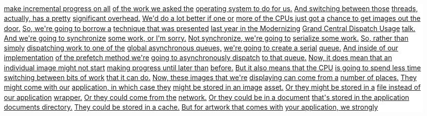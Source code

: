 [make incremental progress on all](https://developer.apple.com/videos/wwdc2018/videos/play/wwdc2018/219/?time=1040) [of the work we asked the](https://developer.apple.com/videos/wwdc2018/videos/play/wwdc2018/219/?time=1042) [operating system to do for us.](https://developer.apple.com/videos/wwdc2018/videos/play/wwdc2018/219/?time=1043) [And switching between those](https://developer.apple.com/videos/wwdc2018/videos/play/wwdc2018/219/?time=1045) [threads, actually, has a pretty](https://developer.apple.com/videos/wwdc2018/videos/play/wwdc2018/219/?time=1046) [significant overhead.](https://developer.apple.com/videos/wwdc2018/videos/play/wwdc2018/219/?time=1048) [We'd do a lot better if one or](https://developer.apple.com/videos/wwdc2018/videos/play/wwdc2018/219/?time=1049) [more of the CPUs just got a](https://developer.apple.com/videos/wwdc2018/videos/play/wwdc2018/219/?time=1053) [chance to get images out the](https://developer.apple.com/videos/wwdc2018/videos/play/wwdc2018/219/?time=1055) [door.](https://developer.apple.com/videos/wwdc2018/videos/play/wwdc2018/219/?time=1057) [So, we're going to borrow a](https://developer.apple.com/videos/wwdc2018/videos/play/wwdc2018/219/?time=1059) [technique that was presented](https://developer.apple.com/videos/wwdc2018/videos/play/wwdc2018/219/?time=1059) [last year in the Modernizing](https://developer.apple.com/videos/wwdc2018/videos/play/wwdc2018/219/?time=1062) [Grand Central Dispatch Usage](https://developer.apple.com/videos/wwdc2018/videos/play/wwdc2018/219/?time=1064) [talk.](https://developer.apple.com/videos/wwdc2018/videos/play/wwdc2018/219/?time=1065) [And we're going to synchronize](https://developer.apple.com/videos/wwdc2018/videos/play/wwdc2018/219/?time=1066) [some work, or I'm sorry.](https://developer.apple.com/videos/wwdc2018/videos/play/wwdc2018/219/?time=1067) [Not synchronize, we're going to](https://developer.apple.com/videos/wwdc2018/videos/play/wwdc2018/219/?time=1068) [serialize some work.](https://developer.apple.com/videos/wwdc2018/videos/play/wwdc2018/219/?time=1069) [So, rather than simply](https://developer.apple.com/videos/wwdc2018/videos/play/wwdc2018/219/?time=1072) [dispatching work to one of the](https://developer.apple.com/videos/wwdc2018/videos/play/wwdc2018/219/?time=1074) [global asynchronous queues,](https://developer.apple.com/videos/wwdc2018/videos/play/wwdc2018/219/?time=1075) [we're going to create a serial](https://developer.apple.com/videos/wwdc2018/videos/play/wwdc2018/219/?time=1078) [queue.](https://developer.apple.com/videos/wwdc2018/videos/play/wwdc2018/219/?time=1079) [And inside of our implementation](https://developer.apple.com/videos/wwdc2018/videos/play/wwdc2018/219/?time=1081) [of the prefetch method we're](https://developer.apple.com/videos/wwdc2018/videos/play/wwdc2018/219/?time=1082) [going to asynchronously dispatch](https://developer.apple.com/videos/wwdc2018/videos/play/wwdc2018/219/?time=1085) [to that queue.](https://developer.apple.com/videos/wwdc2018/videos/play/wwdc2018/219/?time=1086) [Now, it does mean that an](https://developer.apple.com/videos/wwdc2018/videos/play/wwdc2018/219/?time=1087) [individual image might not start](https://developer.apple.com/videos/wwdc2018/videos/play/wwdc2018/219/?time=1089) [making progress until later than](https://developer.apple.com/videos/wwdc2018/videos/play/wwdc2018/219/?time=1090) [before.](https://developer.apple.com/videos/wwdc2018/videos/play/wwdc2018/219/?time=1092) [But it also means that the CPU](https://developer.apple.com/videos/wwdc2018/videos/play/wwdc2018/219/?time=1093) [is going to spend less time](https://developer.apple.com/videos/wwdc2018/videos/play/wwdc2018/219/?time=1095) [switching between bits of work](https://developer.apple.com/videos/wwdc2018/videos/play/wwdc2018/219/?time=1097) [that it can do.](https://developer.apple.com/videos/wwdc2018/videos/play/wwdc2018/219/?time=1098) [Now, these images that we're](https://developer.apple.com/videos/wwdc2018/videos/play/wwdc2018/219/?time=1101) [displaying can come from a](https://developer.apple.com/videos/wwdc2018/videos/play/wwdc2018/219/?time=1102) [number of places.](https://developer.apple.com/videos/wwdc2018/videos/play/wwdc2018/219/?time=1103) [They might come with our](https://developer.apple.com/videos/wwdc2018/videos/play/wwdc2018/219/?time=1105) [application, in which case they](https://developer.apple.com/videos/wwdc2018/videos/play/wwdc2018/219/?time=1106) [might be stored in an image](https://developer.apple.com/videos/wwdc2018/videos/play/wwdc2018/219/?time=1108) [asset.](https://developer.apple.com/videos/wwdc2018/videos/play/wwdc2018/219/?time=1109) [Or they might be stored in a](https://developer.apple.com/videos/wwdc2018/videos/play/wwdc2018/219/?time=1110) [file instead of our application](https://developer.apple.com/videos/wwdc2018/videos/play/wwdc2018/219/?time=1111) [wrapper.](https://developer.apple.com/videos/wwdc2018/videos/play/wwdc2018/219/?time=1112) [Or they could come from the](https://developer.apple.com/videos/wwdc2018/videos/play/wwdc2018/219/?time=1113) [network.](https://developer.apple.com/videos/wwdc2018/videos/play/wwdc2018/219/?time=1114) [Or they could be in a document](https://developer.apple.com/videos/wwdc2018/videos/play/wwdc2018/219/?time=1115) [that's stored in the application](https://developer.apple.com/videos/wwdc2018/videos/play/wwdc2018/219/?time=1117) [documents directory.](https://developer.apple.com/videos/wwdc2018/videos/play/wwdc2018/219/?time=1119) [They could be stored in a cache.](https://developer.apple.com/videos/wwdc2018/videos/play/wwdc2018/219/?time=1120) [But for artwork that comes with](https://developer.apple.com/videos/wwdc2018/videos/play/wwdc2018/219/?time=1123) [your application, we strongly](https://developer.apple.com/videos/wwdc2018/videos/play/wwdc2018/219/?time=1125)